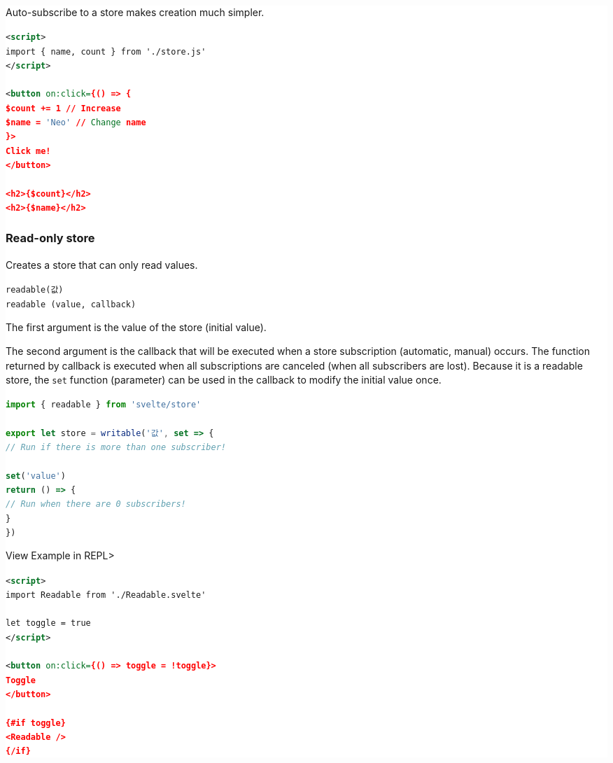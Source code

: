 Auto-subscribe to a store makes creation much simpler.

```xml
<script>
import { name, count } from './store.js'
</script>

<button on:click={() => {
$count += 1 // Increase
$name = 'Neo' // Change name
}>
Click me!
</button>

<h2>{$count}</h2>
<h2>{$name}</h2>

```

### Read-only store

Creates a store that can only read values.

```undefined
readable(값)
readable (value, callback)

```

The first argument is the value of the store (initial value).

The second argument is the callback that will be executed when a store subscription (automatic, manual) occurs.
The function returned by callback is executed when all subscriptions are canceled (when all subscribers are lost).
Because it is a readable store, the `set` function (parameter) can be used in the callback to modify the initial value once.

```js
import { readable } from 'svelte/store'

export let store = writable('값', set => {
// Run if there is more than one subscriber!

set('value')
return () => {
// Run when there are 0 subscribers!
}
})

```

View Example in REPL>


```xml
<script>
import Readable from './Readable.svelte'

let toggle = true
</script>

<button on:click={() => toggle = !toggle}>
Toggle
</button>

{#if toggle}
<Readable />
{/if}
```